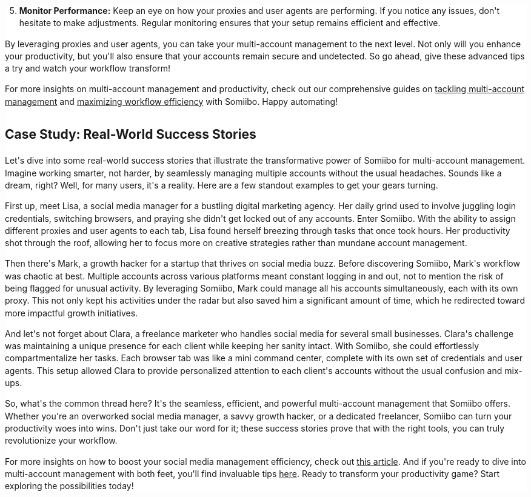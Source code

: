 5. **Monitor Performance:** Keep an eye on how your proxies and user agents are performing. If you notice any issues, don't hesitate to make adjustments. Regular monitoring ensures that your setup remains efficient and effective.

By leveraging proxies and user agents, you can take your multi-account management to the next level. Not only will you enhance your productivity, but you'll also ensure that your accounts remain secure and undetected. So go ahead, give these advanced tips a try and watch your workflow transform!

For more insights on multi-account management and productivity, check out our comprehensive guides on [tackling multi-account management](https://productivitybrowser.com/blog/tackling-multi-account-management-tools-and-techniques-for-success) and [maximizing workflow efficiency](https://productivitybrowser.com/blog/maximizing-workflow-efficiency-with-the-somiibo-productivity-browser) with Somiibo. Happy automating!

## Case Study: Real-World Success Stories

Let's dive into some real-world success stories that illustrate the transformative power of Somiibo for multi-account management. Imagine working smarter, not harder, by seamlessly managing multiple accounts without the usual headaches. Sounds like a dream, right? Well, for many users, it's a reality. Here are a few standout examples to get your gears turning.

First up, meet Lisa, a social media manager for a bustling digital marketing agency. Her daily grind used to involve juggling login credentials, switching browsers, and praying she didn't get locked out of any accounts. Enter Somiibo. With the ability to assign different proxies and user agents to each tab, Lisa found herself breezing through tasks that once took hours. Her productivity shot through the roof, allowing her to focus more on creative strategies rather than mundane account management. 

Then there's Mark, a growth hacker for a startup that thrives on social media buzz. Before discovering Somiibo, Mark's workflow was chaotic at best. Multiple accounts across various platforms meant constant logging in and out, not to mention the risk of being flagged for unusual activity. By leveraging Somiibo, Mark could manage all his accounts simultaneously, each with its own proxy. This not only kept his activities under the radar but also saved him a significant amount of time, which he redirected toward more impactful growth initiatives.



And let's not forget about Clara, a freelance marketer who handles social media for several small businesses. Clara's challenge was maintaining a unique presence for each client while keeping her sanity intact. With Somiibo, she could effortlessly compartmentalize her tasks. Each browser tab was like a mini command center, complete with its own set of credentials and user agents. This setup allowed Clara to provide personalized attention to each client's accounts without the usual confusion and mix-ups.

So, what's the common thread here? It's the seamless, efficient, and powerful multi-account management that Somiibo offers. Whether you're an overworked social media manager, a savvy growth hacker, or a dedicated freelancer, Somiibo can turn your productivity woes into wins. Don't just take our word for it; these success stories prove that with the right tools, you can truly revolutionize your workflow.

For more insights on how to boost your social media management efficiency, check out [this article](https://productivitybrowser.com/blog/boost-your-social-media-management-efficiency-with-somiibo-productivity-browser). And if you're ready to dive into multi-account management with both feet, you'll find invaluable tips [here](https://productivitybrowser.com/blog/managing-multiple-accounts-tips-and-tricks-for-social-media-managers). Ready to transform your productivity game? Start exploring the possibilities today!
